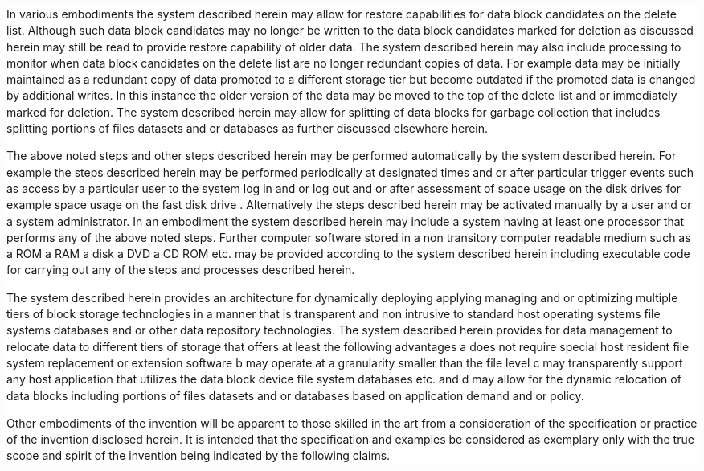 In various embodiments the system described herein may allow for restore capabilities for data block candidates on the delete list. Although such data block candidates may no longer be written to the data block candidates marked for deletion as discussed herein may still be read to provide restore capability of older data. The system described herein may also include processing to monitor when data block candidates on the delete list are no longer redundant copies of data. For example data may be initially maintained as a redundant copy of data promoted to a different storage tier but become outdated if the promoted data is changed by additional writes. In this instance the older version of the data may be moved to the top of the delete list and or immediately marked for deletion. The system described herein may allow for splitting of data blocks for garbage collection that includes splitting portions of files datasets and or databases as further discussed elsewhere herein.

The above noted steps and other steps described herein may be performed automatically by the system described herein. For example the steps described herein may be performed periodically at designated times and or after particular trigger events such as access by a particular user to the system log in and or log out and or after assessment of space usage on the disk drives for example space usage on the fast disk drive . Alternatively the steps described herein may be activated manually by a user and or a system administrator. In an embodiment the system described herein may include a system having at least one processor that performs any of the above noted steps. Further computer software stored in a non transitory computer readable medium such as a ROM a RAM a disk a DVD a CD ROM etc. may be provided according to the system described herein including executable code for carrying out any of the steps and processes described herein.

The system described herein provides an architecture for dynamically deploying applying managing and or optimizing multiple tiers of block storage technologies in a manner that is transparent and non intrusive to standard host operating systems file systems databases and or other data repository technologies. The system described herein provides for data management to relocate data to different tiers of storage that offers at least the following advantages a does not require special host resident file system replacement or extension software b may operate at a granularity smaller than the file level c may transparently support any host application that utilizes the data block device file system databases etc. and d may allow for the dynamic relocation of data blocks including portions of files datasets and or databases based on application demand and or policy.

Other embodiments of the invention will be apparent to those skilled in the art from a consideration of the specification or practice of the invention disclosed herein. It is intended that the specification and examples be considered as exemplary only with the true scope and spirit of the invention being indicated by the following claims.

